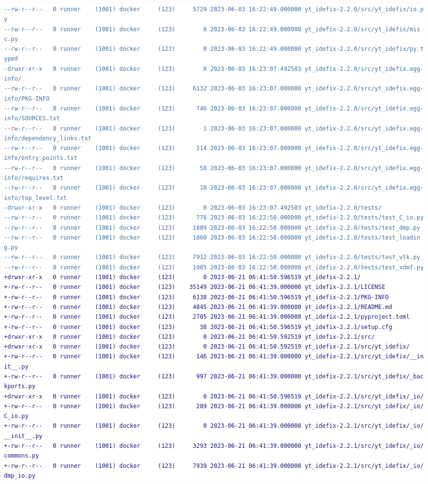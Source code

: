 ```diff
--rw-r--r--   0 runner    (1001) docker     (123)     5729 2023-06-03 16:22:49.000000 yt_idefix-2.2.0/src/yt_idefix/io.py
--rw-r--r--   0 runner    (1001) docker     (123)        0 2023-06-03 16:22:49.000000 yt_idefix-2.2.0/src/yt_idefix/misc.py
--rw-r--r--   0 runner    (1001) docker     (123)        0 2023-06-03 16:22:49.000000 yt_idefix-2.2.0/src/yt_idefix/py.typed
-drwxr-xr-x   0 runner    (1001) docker     (123)        0 2023-06-03 16:23:07.492503 yt_idefix-2.2.0/src/yt_idefix.egg-info/
--rw-r--r--   0 runner    (1001) docker     (123)     6132 2023-06-03 16:23:07.000000 yt_idefix-2.2.0/src/yt_idefix.egg-info/PKG-INFO
--rw-r--r--   0 runner    (1001) docker     (123)      746 2023-06-03 16:23:07.000000 yt_idefix-2.2.0/src/yt_idefix.egg-info/SOURCES.txt
--rw-r--r--   0 runner    (1001) docker     (123)        1 2023-06-03 16:23:07.000000 yt_idefix-2.2.0/src/yt_idefix.egg-info/dependency_links.txt
--rw-r--r--   0 runner    (1001) docker     (123)      214 2023-06-03 16:23:07.000000 yt_idefix-2.2.0/src/yt_idefix.egg-info/entry_points.txt
--rw-r--r--   0 runner    (1001) docker     (123)       58 2023-06-03 16:23:07.000000 yt_idefix-2.2.0/src/yt_idefix.egg-info/requires.txt
--rw-r--r--   0 runner    (1001) docker     (123)       10 2023-06-03 16:23:07.000000 yt_idefix-2.2.0/src/yt_idefix.egg-info/top_level.txt
-drwxr-xr-x   0 runner    (1001) docker     (123)        0 2023-06-03 16:23:07.492503 yt_idefix-2.2.0/tests/
--rw-r--r--   0 runner    (1001) docker     (123)      778 2023-06-03 16:22:50.000000 yt_idefix-2.2.0/tests/test_C_io.py
--rw-r--r--   0 runner    (1001) docker     (123)     1809 2023-06-03 16:22:50.000000 yt_idefix-2.2.0/tests/test_dmp.py
--rw-r--r--   0 runner    (1001) docker     (123)     1060 2023-06-03 16:22:50.000000 yt_idefix-2.2.0/tests/test_loading.py
--rw-r--r--   0 runner    (1001) docker     (123)     7912 2023-06-03 16:22:50.000000 yt_idefix-2.2.0/tests/test_vtk.py
--rw-r--r--   0 runner    (1001) docker     (123)     1065 2023-06-03 16:22:50.000000 yt_idefix-2.2.0/tests/test_xdmf.py
+drwxr-xr-x   0 runner    (1001) docker     (123)        0 2023-06-21 06:41:50.596519 yt_idefix-2.2.1/
+-rw-r--r--   0 runner    (1001) docker     (123)    35149 2023-06-21 06:41:39.000000 yt_idefix-2.2.1/LICENSE
+-rw-r--r--   0 runner    (1001) docker     (123)     6138 2023-06-21 06:41:50.596519 yt_idefix-2.2.1/PKG-INFO
+-rw-r--r--   0 runner    (1001) docker     (123)     4845 2023-06-21 06:41:39.000000 yt_idefix-2.2.1/README.md
+-rw-r--r--   0 runner    (1001) docker     (123)     2705 2023-06-21 06:41:39.000000 yt_idefix-2.2.1/pyproject.toml
+-rw-r--r--   0 runner    (1001) docker     (123)       38 2023-06-21 06:41:50.596519 yt_idefix-2.2.1/setup.cfg
+drwxr-xr-x   0 runner    (1001) docker     (123)        0 2023-06-21 06:41:50.592519 yt_idefix-2.2.1/src/
+drwxr-xr-x   0 runner    (1001) docker     (123)        0 2023-06-21 06:41:50.592519 yt_idefix-2.2.1/src/yt_idefix/
+-rw-r--r--   0 runner    (1001) docker     (123)      146 2023-06-21 06:41:39.000000 yt_idefix-2.2.1/src/yt_idefix/__init__.py
+-rw-r--r--   0 runner    (1001) docker     (123)      997 2023-06-21 06:41:39.000000 yt_idefix-2.2.1/src/yt_idefix/_backports.py
+drwxr-xr-x   0 runner    (1001) docker     (123)        0 2023-06-21 06:41:50.596519 yt_idefix-2.2.1/src/yt_idefix/_io/
+-rw-r--r--   0 runner    (1001) docker     (123)      289 2023-06-21 06:41:39.000000 yt_idefix-2.2.1/src/yt_idefix/_io/C_io.py
+-rw-r--r--   0 runner    (1001) docker     (123)        0 2023-06-21 06:41:39.000000 yt_idefix-2.2.1/src/yt_idefix/_io/__init__.py
+-rw-r--r--   0 runner    (1001) docker     (123)     3293 2023-06-21 06:41:39.000000 yt_idefix-2.2.1/src/yt_idefix/_io/commons.py
+-rw-r--r--   0 runner    (1001) docker     (123)     7939 2023-06-21 06:41:39.000000 yt_idefix-2.2.1/src/yt_idefix/_io/dmp_io.py
```